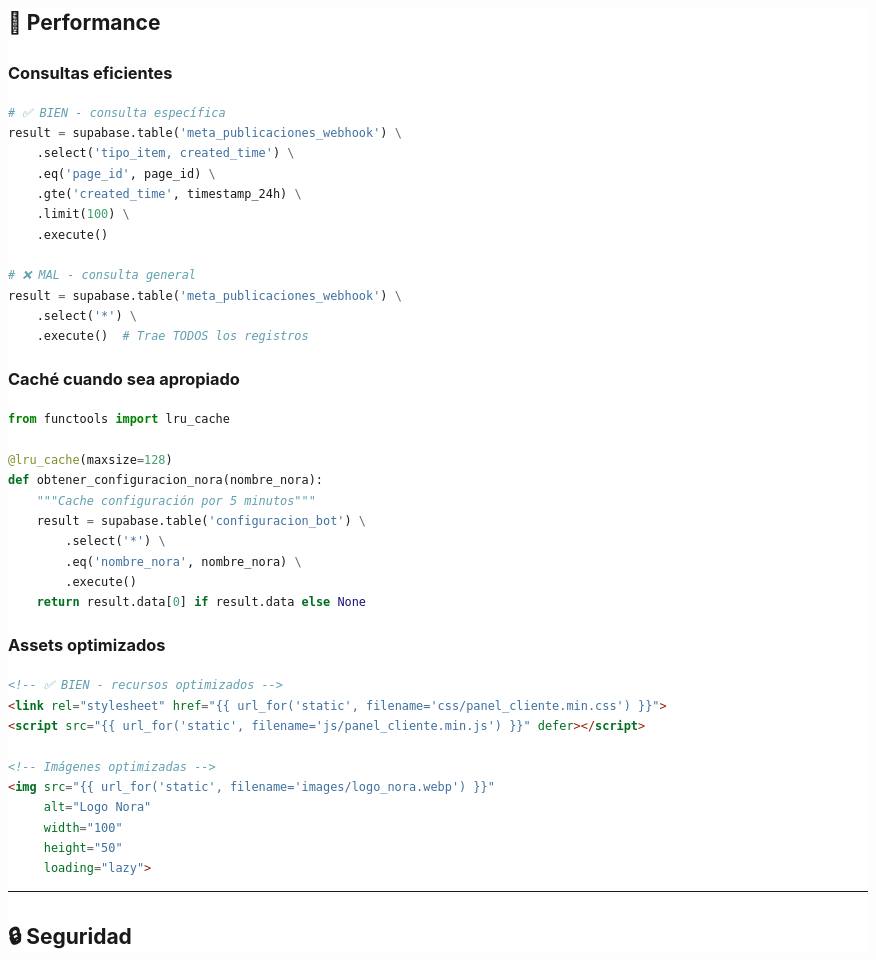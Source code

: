 
## 🚀 Performance

### Consultas eficientes
```python
# ✅ BIEN - consulta específica
result = supabase.table('meta_publicaciones_webhook') \
    .select('tipo_item, created_time') \
    .eq('page_id', page_id) \
    .gte('created_time', timestamp_24h) \
    .limit(100) \
    .execute()

# ❌ MAL - consulta general
result = supabase.table('meta_publicaciones_webhook') \
    .select('*') \
    .execute()  # Trae TODOS los registros
```

### Caché cuando sea apropiado
```python
from functools import lru_cache

@lru_cache(maxsize=128)
def obtener_configuracion_nora(nombre_nora):
    """Cache configuración por 5 minutos"""
    result = supabase.table('configuracion_bot') \
        .select('*') \
        .eq('nombre_nora', nombre_nora) \
        .execute()
    return result.data[0] if result.data else None
```

### Assets optimizados
```html
<!-- ✅ BIEN - recursos optimizados -->
<link rel="stylesheet" href="{{ url_for('static', filename='css/panel_cliente.min.css') }}">
<script src="{{ url_for('static', filename='js/panel_cliente.min.js') }}" defer></script>

<!-- Imágenes optimizadas -->
<img src="{{ url_for('static', filename='images/logo_nora.webp') }}" 
     alt="Logo Nora" 
     width="100" 
     height="50" 
     loading="lazy">
```

---

## 🔒 Seguridad
